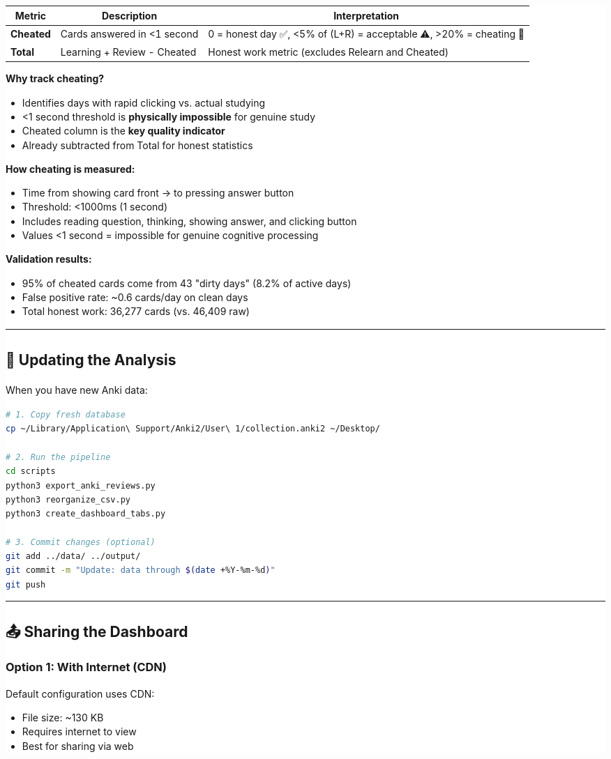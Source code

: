 | Metric | Description | Interpretation |
|--------|-------------|----------------|
| **Cheated** | Cards answered in <1 second | 0 = honest day ✅, <5% of (L+R) = acceptable ⚠️, >20% = cheating 🚫 |
| **Total** | Learning + Review - Cheated | Honest work metric (excludes Relearn and Cheated) |

**Why track cheating?**
- Identifies days with rapid clicking vs. actual studying
- <1 second threshold is **physically impossible** for genuine study
- Cheated column is the **key quality indicator**
- Already subtracted from Total for honest statistics

**How cheating is measured:**
- Time from showing card front → to pressing answer button
- Threshold: <1000ms (1 second)
- Includes reading question, thinking, showing answer, and clicking button
- Values <1 second = impossible for genuine cognitive processing

**Validation results:**
- 95% of cheated cards come from 43 "dirty days" (8.2% of active days)
- False positive rate: ~0.6 cards/day on clean days
- Total honest work: 36,277 cards (vs. 46,409 raw)

---

## 🔄 Updating the Analysis

When you have new Anki data:

```bash
# 1. Copy fresh database
cp ~/Library/Application\ Support/Anki2/User\ 1/collection.anki2 ~/Desktop/

# 2. Run the pipeline
cd scripts
python3 export_anki_reviews.py
python3 reorganize_csv.py
python3 create_dashboard_tabs.py

# 3. Commit changes (optional)
git add ../data/ ../output/
git commit -m "Update: data through $(date +%Y-%m-%d)"
git push
```

---

## 📤 Sharing the Dashboard

### Option 1: With Internet (CDN)

Default configuration uses CDN:
- File size: ~130 KB
- Requires internet to view
- Best for sharing via web
